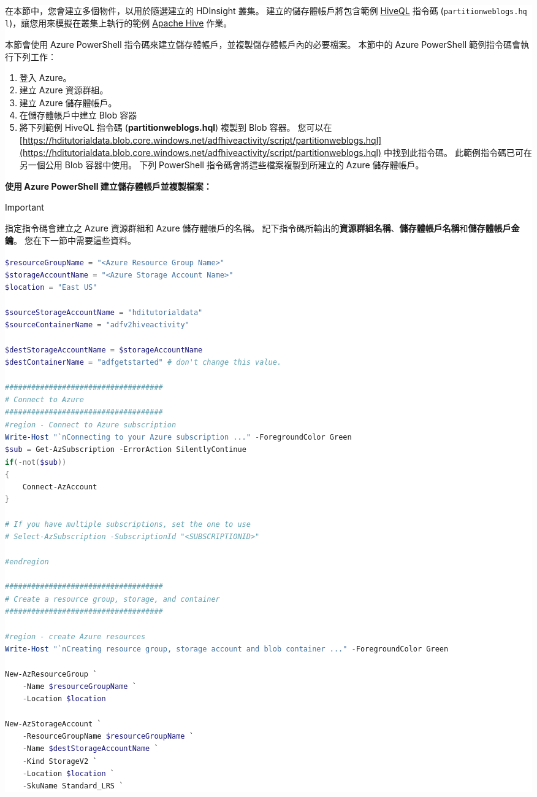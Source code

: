 在本節中，您會建立多個物件，以用於隨選建立的 HDInsight 叢集。 建立的儲存體帳戶將包含範例 [HiveQL](https://cwiki.apache.org/confluence/display/Hive/LanguageManual) 指令碼 (`partitionweblogs.hql`)，讓您用來模擬在叢集上執行的範例 [Apache Hive](https://hive.apache.org/) 作業。

本節會使用 Azure PowerShell 指令碼來建立儲存體帳戶，並複製儲存體帳戶內的必要檔案。 本節中的 Azure PowerShell 範例指令碼會執行下列工作：

1. 登入 Azure。
2. 建立 Azure 資源群組。
3. 建立 Azure 儲存體帳戶。
4. 在儲存體帳戶中建立 Blob 容器
5. 將下列範例 HiveQL 指令碼 (**partitionweblogs.hql**) 複製到 Blob 容器。 您可以在 [https://hditutorialdata.blob.core.windows.net/adfhiveactivity/script/partitionweblogs.hql](https://hditutorialdata.blob.core.windows.net/adfhiveactivity/script/partitionweblogs.hql) 中找到此指令碼。 此範例指令碼已可在另一個公用 Blob 容器中使用。 下列 PowerShell 指令碼會將這些檔案複製到所建立的 Azure 儲存體帳戶。

**使用 Azure PowerShell 建立儲存體帳戶並複製檔案：**

> [!IMPORTANT]  
> 指定指令碼會建立之 Azure 資源群組和 Azure 儲存體帳戶的名稱。
> 記下指令碼所輸出的**資源群組名稱**、**儲存體帳戶名稱**和**儲存體帳戶金鑰**。 您在下一節中需要這些資料。

```powershell
$resourceGroupName = "<Azure Resource Group Name>"
$storageAccountName = "<Azure Storage Account Name>"
$location = "East US"

$sourceStorageAccountName = "hditutorialdata"  
$sourceContainerName = "adfv2hiveactivity"

$destStorageAccountName = $storageAccountName
$destContainerName = "adfgetstarted" # don't change this value.

####################################
# Connect to Azure
####################################
#region - Connect to Azure subscription
Write-Host "`nConnecting to your Azure subscription ..." -ForegroundColor Green
$sub = Get-AzSubscription -ErrorAction SilentlyContinue
if(-not($sub))
{
    Connect-AzAccount
}

# If you have multiple subscriptions, set the one to use
# Select-AzSubscription -SubscriptionId "<SUBSCRIPTIONID>"

#endregion

####################################
# Create a resource group, storage, and container
####################################

#region - create Azure resources
Write-Host "`nCreating resource group, storage account and blob container ..." -ForegroundColor Green

New-AzResourceGroup `
    -Name $resourceGroupName `
    -Location $location

New-AzStorageAccount `
    -ResourceGroupName $resourceGroupName `
    -Name $destStorageAccountName `
    -Kind StorageV2 `
    -Location $location `
    -SkuName Standard_LRS `
```
